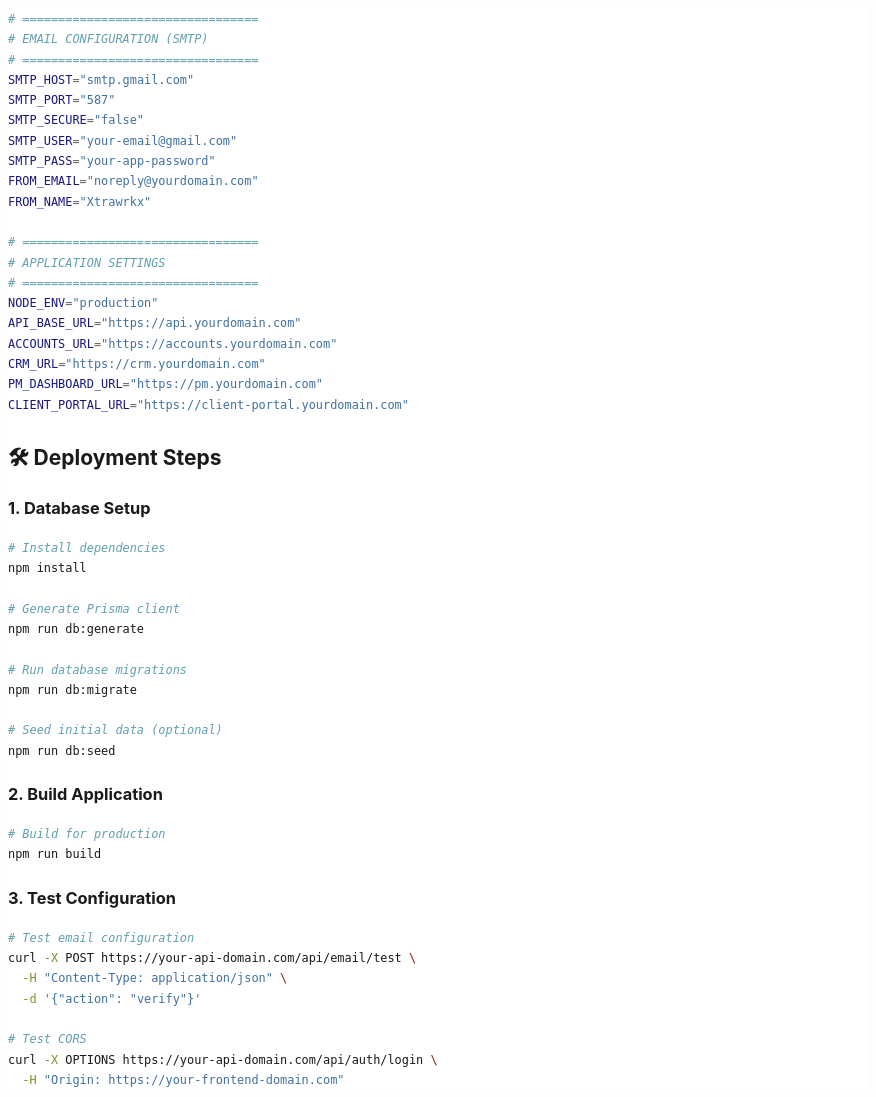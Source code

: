 ```bash
# =================================
# EMAIL CONFIGURATION (SMTP)
# =================================
SMTP_HOST="smtp.gmail.com"
SMTP_PORT="587"
SMTP_SECURE="false"
SMTP_USER="your-email@gmail.com"
SMTP_PASS="your-app-password"
FROM_EMAIL="noreply@yourdomain.com"
FROM_NAME="Xtrawrkx"

# =================================
# APPLICATION SETTINGS
# =================================
NODE_ENV="production"
API_BASE_URL="https://api.yourdomain.com"
ACCOUNTS_URL="https://accounts.yourdomain.com"
CRM_URL="https://crm.yourdomain.com"
PM_DASHBOARD_URL="https://pm.yourdomain.com"
CLIENT_PORTAL_URL="https://client-portal.yourdomain.com"
```

## 🛠️ Deployment Steps

### 1. Database Setup

```bash
# Install dependencies
npm install

# Generate Prisma client
npm run db:generate

# Run database migrations
npm run db:migrate

# Seed initial data (optional)
npm run db:seed
```

### 2. Build Application

```bash
# Build for production
npm run build
```

### 3. Test Configuration

```bash
# Test email configuration
curl -X POST https://your-api-domain.com/api/email/test \
  -H "Content-Type: application/json" \
  -d '{"action": "verify"}'

# Test CORS
curl -X OPTIONS https://your-api-domain.com/api/auth/login \
  -H "Origin: https://your-frontend-domain.com"
```
